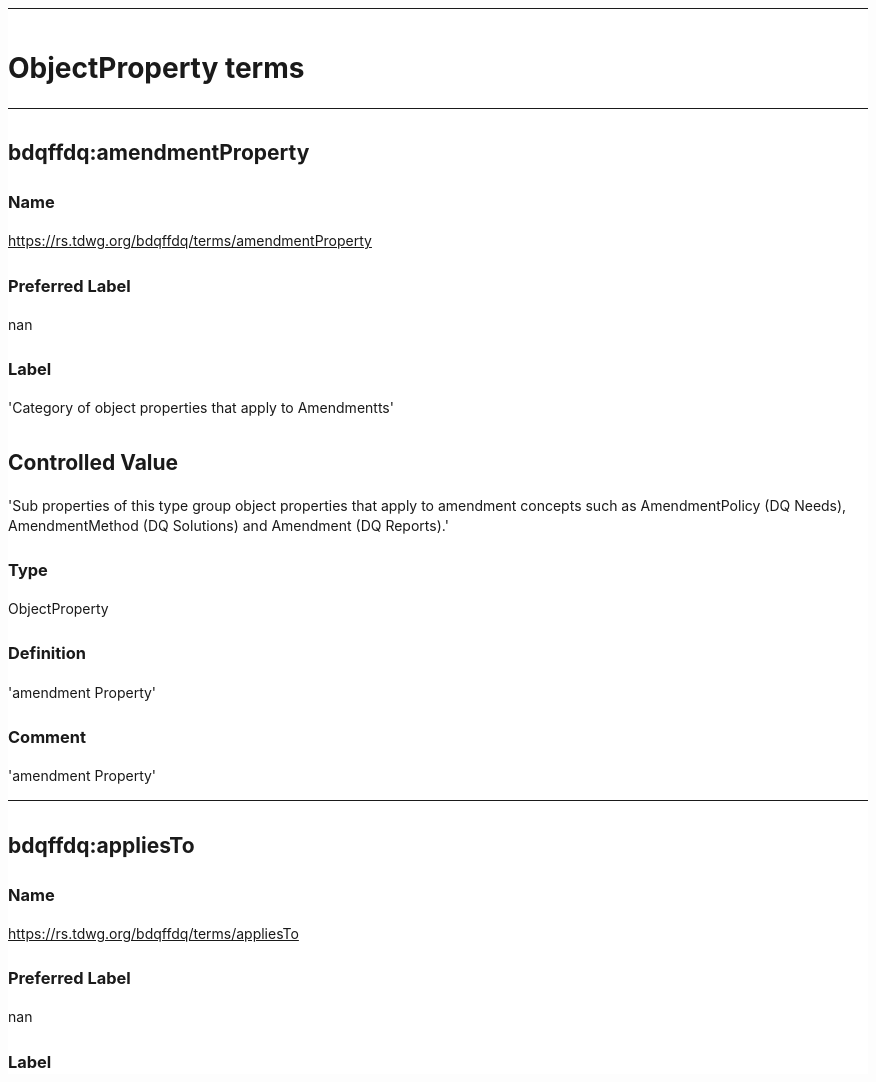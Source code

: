 ********************


# ObjectProperty terms

********************

## bdqffdq:amendmentProperty

### Name

https://rs.tdwg.org/bdqffdq/terms/amendmentProperty

### Preferred Label

nan

### Label

'Category of object properties that apply to Amendmentts'

## Controlled Value

'Sub properties of this type group object properties that apply to amendment concepts such as AmendmentPolicy (DQ Needs), AmendmentMethod (DQ Solutions) and Amendment (DQ Reports).'

### Type

ObjectProperty

### Definition

'amendment Property'

### Comment

'amendment Property'


********************

## bdqffdq:appliesTo

### Name

https://rs.tdwg.org/bdqffdq/terms/appliesTo

### Preferred Label

nan

### Label

